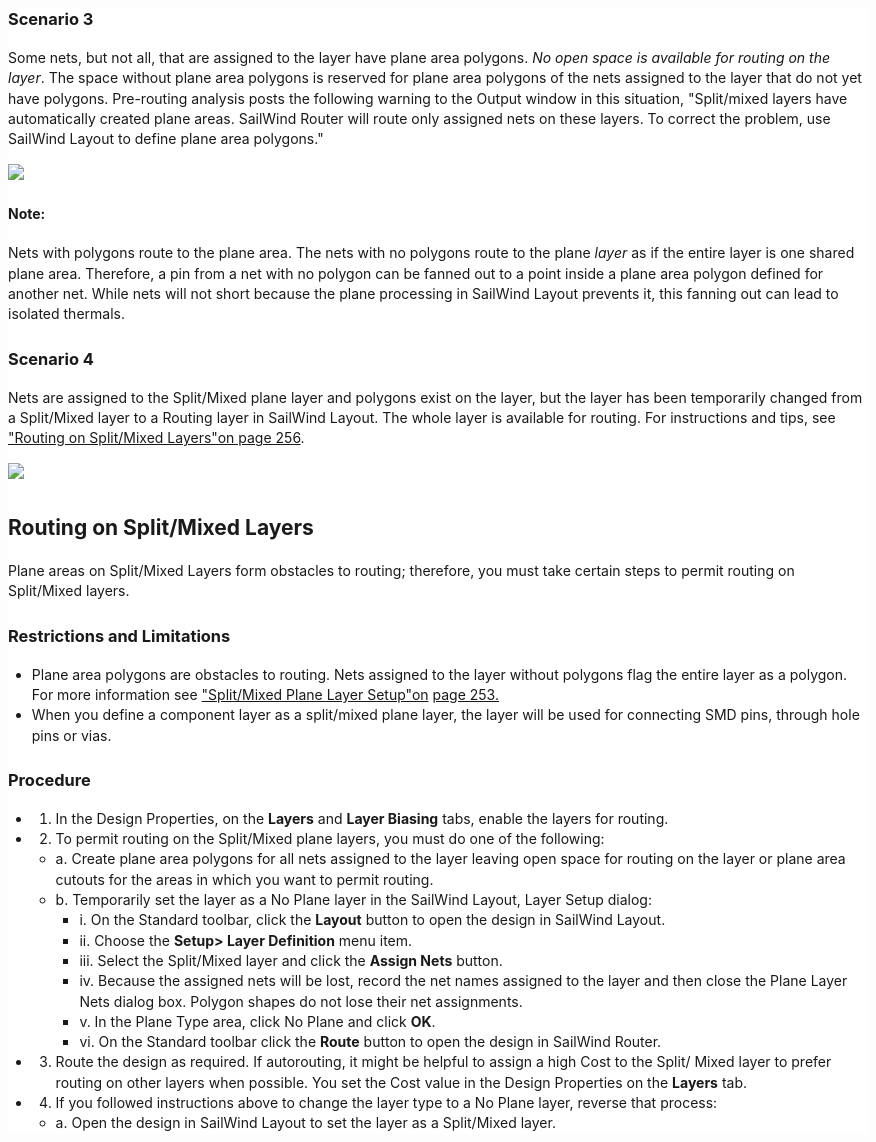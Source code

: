 ### **Scenario 3**

Some nets, but not all, that are assigned to the layer have plane area polygons. *No open space is available for routing on the layer*. The space without plane area polygons is reserved for plane area polygons of the nets assigned to the layer that do not yet have polygons. Pre-routing analysis posts the following warning to the Output window in this situation, "Split/mixed layers <named layers> have automatically created plane areas. SailWind Router will route only assigned nets on these layers. To correct the problem, use SailWind Layout to define plane area polygons."

![](/router/_page_4_Figure_1.jpeg)

#### **Note:**

Nets with polygons route to the plane area. The nets with no polygons route to the plane *layer* as if the entire layer is one shared plane area. Therefore, a pin from a net with no polygon can be fanned out to a point inside a plane area polygon defined for another net. While nets will not short because the plane processing in SailWind Layout prevents it, this fanning out can lead to isolated thermals.

### **Scenario 4**

Nets are assigned to the Split/Mixed plane layer and polygons exist on the layer, but the layer has been temporarily changed from a Split/Mixed layer to a Routing layer in SailWind Layout. The whole layer is available for routing. For instructions and tips, see ["Routing on Split/Mixed Layers"on page 256](#page-5-0).

![](/router/_page_4_Figure_6.jpeg)

## <span id="page-5-0"></span>**Routing on Split/Mixed Layers**

Plane areas on Split/Mixed Layers form obstacles to routing; therefore, you must take certain steps to permit routing on Split/Mixed layers.

### **Restrictions and Limitations**

- Plane area polygons are obstacles to routing. Nets assigned to the layer without polygons flag the entire layer as a polygon. For more information see ["Split/Mixed Plane Layer Setup"on](#page-2-0) [page 253.](#page-2-0)
- When you define a component layer as a split/mixed plane layer, the layer will be used for connecting SMD pins, through hole pins or vias.

### **Procedure**

- 1. In the Design Properties, on the **Layers** and **Layer Biasing** tabs, enable the layers for routing.
- 2. To permit routing on the Split/Mixed plane layers, you must do one of the following:
	- a. Create plane area polygons for all nets assigned to the layer leaving open space for routing on the layer or plane area cutouts for the areas in which you want to permit routing.
	- b. Temporarily set the layer as a No Plane layer in the SailWind Layout, Layer Setup dialog:
		- i. On the Standard toolbar, click the **Layout** button to open the design in SailWind Layout.
		- ii. Choose the **Setup> Layer Definition** menu item.
		- iii. Select the Split/Mixed layer and click the **Assign Nets** button.
		- iv. Because the assigned nets will be lost, record the net names assigned to the layer and then close the Plane Layer Nets dialog box. Polygon shapes do not lose their net assignments.
		- v. In the Plane Type area, click No Plane and click **OK**.
		- vi. On the Standard toolbar click the **Route** button to open the design in SailWind Router.
- 3. Route the design as required. If autorouting, it might be helpful to assign a high Cost to the Split/ Mixed layer to prefer routing on other layers when possible. You set the Cost value in the Design Properties on the **Layers** tab.
- 4. If you followed instructions above to change the layer type to a No Plane layer, reverse that process:
	- a. Open the design in SailWind Layout to set the layer as a Split/Mixed layer.